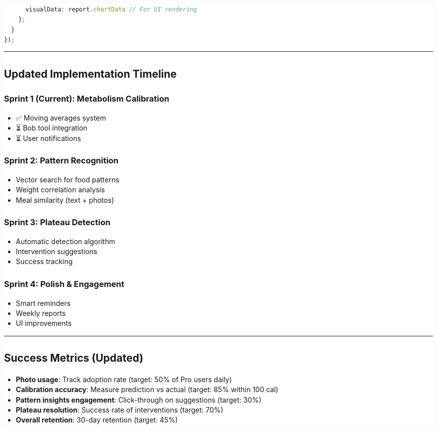 ```javascript
      visualData: report.chartData // For UI rendering
    };
  }
});
```

---

## Updated Implementation Timeline

### Sprint 1 (Current): Metabolism Calibration
- ✅ Moving averages system
- ⏳ Bob tool integration
- ⏳ User notifications

### Sprint 2: Pattern Recognition
- Vector search for food patterns
- Weight correlation analysis
- Meal similarity (text + photos)

### Sprint 3: Plateau Detection
- Automatic detection algorithm
- Intervention suggestions
- Success tracking

### Sprint 4: Polish & Engagement
- Smart reminders
- Weekly reports
- UI improvements

---

## Success Metrics (Updated)

- **Photo usage**: Track adoption rate (target: 50% of Pro users daily)
- **Calibration accuracy**: Measure prediction vs actual (target: 85% within 100 cal)
- **Pattern insights engagement**: Click-through on suggestions (target: 30%)
- **Plateau resolution**: Success rate of interventions (target: 70%)
- **Overall retention**: 30-day retention (target: 45%)